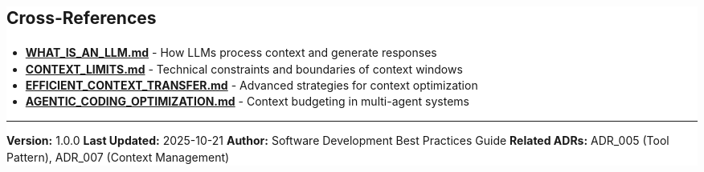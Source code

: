 ## Cross-References

- **[WHAT_IS_AN_LLM.md](./WHAT_IS_AN_LLM.md)** - How LLMs process context and generate responses
- **[CONTEXT_LIMITS.md](./CONTEXT_LIMITS.md)** - Technical constraints and boundaries of context windows
- **[EFFICIENT_CONTEXT_TRANSFER.md](../context-filling-strategies/EFFICIENT_CONTEXT_TRANSFER.md)** - Advanced strategies for context optimization
- **[AGENTIC_CODING_OPTIMIZATION.md](../optimization/AGENTIC_CODING_OPTIMIZATION.md)** - Context budgeting in multi-agent systems

---

**Version:** 1.0.0
**Last Updated:** 2025-10-21
**Author:** Software Development Best Practices Guide
**Related ADRs:** ADR_005 (Tool Pattern), ADR_007 (Context Management)
